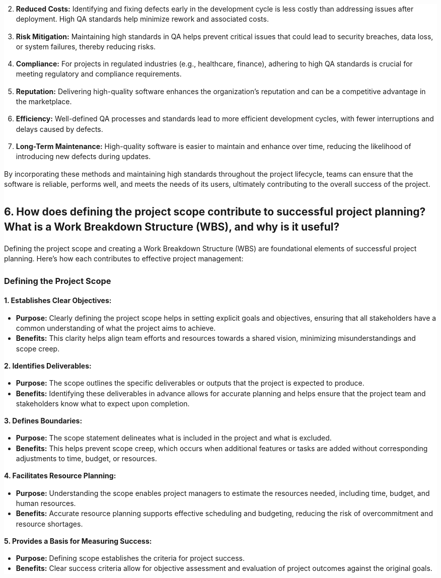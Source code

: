 2. **Reduced Costs:** Identifying and fixing defects early in the development cycle is less costly than addressing issues after deployment. High QA standards help minimize rework and associated costs.

3. **Risk Mitigation:** Maintaining high standards in QA helps prevent critical issues that could lead to security breaches, data loss, or system failures, thereby reducing risks.

4. **Compliance:** For projects in regulated industries (e.g., healthcare, finance), adhering to high QA standards is crucial for meeting regulatory and compliance requirements.

5. **Reputation:** Delivering high-quality software enhances the organization’s reputation and can be a competitive advantage in the marketplace.

6. **Efficiency:** Well-defined QA processes and standards lead to more efficient development cycles, with fewer interruptions and delays caused by defects.

7. **Long-Term Maintenance:** High-quality software is easier to maintain and enhance over time, reducing the likelihood of introducing new defects during updates.

By incorporating these methods and maintaining high standards throughout the project lifecycle, teams can ensure that the software is reliable, performs well, and meets the needs of its users, ultimately contributing to the overall success of the project.
## 6. How does defining the project scope contribute to successful project planning? What is a Work Breakdown Structure (WBS), and why is it useful?
Defining the project scope and creating a Work Breakdown Structure (WBS) are foundational elements of successful project planning. Here’s how each contributes to effective project management:

### **Defining the Project Scope**

**1. Establishes Clear Objectives:**
   - **Purpose:** Clearly defining the project scope helps in setting explicit goals and objectives, ensuring that all stakeholders have a common understanding of what the project aims to achieve.
   - **Benefits:** This clarity helps align team efforts and resources towards a shared vision, minimizing misunderstandings and scope creep.

**2. Identifies Deliverables:**
   - **Purpose:** The scope outlines the specific deliverables or outputs that the project is expected to produce.
   - **Benefits:** Identifying these deliverables in advance allows for accurate planning and helps ensure that the project team and stakeholders know what to expect upon completion.

**3. Defines Boundaries:**
   - **Purpose:** The scope statement delineates what is included in the project and what is excluded.
   - **Benefits:** This helps prevent scope creep, which occurs when additional features or tasks are added without corresponding adjustments to time, budget, or resources.

**4. Facilitates Resource Planning:**
   - **Purpose:** Understanding the scope enables project managers to estimate the resources needed, including time, budget, and human resources.
   - **Benefits:** Accurate resource planning supports effective scheduling and budgeting, reducing the risk of overcommitment and resource shortages.

**5. Provides a Basis for Measuring Success:**
   - **Purpose:** Defining scope establishes the criteria for project success.
   - **Benefits:** Clear success criteria allow for objective assessment and evaluation of project outcomes against the original goals.
